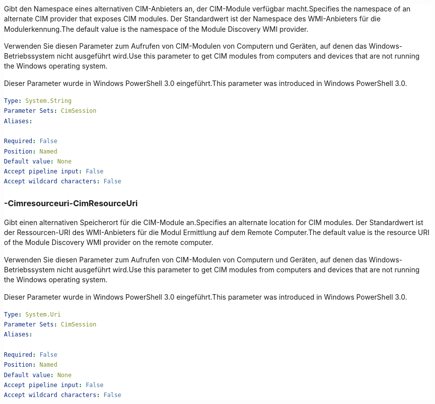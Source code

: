 <span data-ttu-id="1b508-200">Gibt den Namespace eines alternativen CIM-Anbieters an, der CIM-Module verfügbar macht.</span><span class="sxs-lookup"><span data-stu-id="1b508-200">Specifies the namespace of an alternate CIM provider that exposes CIM modules.</span></span> <span data-ttu-id="1b508-201">Der Standardwert ist der Namespace des WMI-Anbieters für die Modulerkennung.</span><span class="sxs-lookup"><span data-stu-id="1b508-201">The default value is the namespace of the Module Discovery WMI provider.</span></span>

<span data-ttu-id="1b508-202">Verwenden Sie diesen Parameter zum Aufrufen von CIM-Modulen von Computern und Geräten, auf denen das Windows-Betriebssystem nicht ausgeführt wird.</span><span class="sxs-lookup"><span data-stu-id="1b508-202">Use this parameter to get CIM modules from computers and devices that are not running the Windows operating system.</span></span>

<span data-ttu-id="1b508-203">Dieser Parameter wurde in Windows PowerShell 3.0 eingeführt.</span><span class="sxs-lookup"><span data-stu-id="1b508-203">This parameter was introduced in Windows PowerShell 3.0.</span></span>

```yaml
Type: System.String
Parameter Sets: CimSession
Aliases:

Required: False
Position: Named
Default value: None
Accept pipeline input: False
Accept wildcard characters: False
```

### <span data-ttu-id="1b508-204">-Cimresourceuri</span><span class="sxs-lookup"><span data-stu-id="1b508-204">-CimResourceUri</span></span>

<span data-ttu-id="1b508-205">Gibt einen alternativen Speicherort für die CIM-Module an.</span><span class="sxs-lookup"><span data-stu-id="1b508-205">Specifies an alternate location for CIM modules.</span></span> <span data-ttu-id="1b508-206">Der Standardwert ist der Ressourcen-URI des WMI-Anbieters für die Modul Ermittlung auf dem Remote Computer.</span><span class="sxs-lookup"><span data-stu-id="1b508-206">The default value is the resource URI of the Module Discovery WMI provider on the remote computer.</span></span>

<span data-ttu-id="1b508-207">Verwenden Sie diesen Parameter zum Aufrufen von CIM-Modulen von Computern und Geräten, auf denen das Windows-Betriebssystem nicht ausgeführt wird.</span><span class="sxs-lookup"><span data-stu-id="1b508-207">Use this parameter to get CIM modules from computers and devices that are not running the Windows operating system.</span></span>

<span data-ttu-id="1b508-208">Dieser Parameter wurde in Windows PowerShell 3.0 eingeführt.</span><span class="sxs-lookup"><span data-stu-id="1b508-208">This parameter was introduced in Windows PowerShell 3.0.</span></span>

```yaml
Type: System.Uri
Parameter Sets: CimSession
Aliases:

Required: False
Position: Named
Default value: None
Accept pipeline input: False
Accept wildcard characters: False
```

